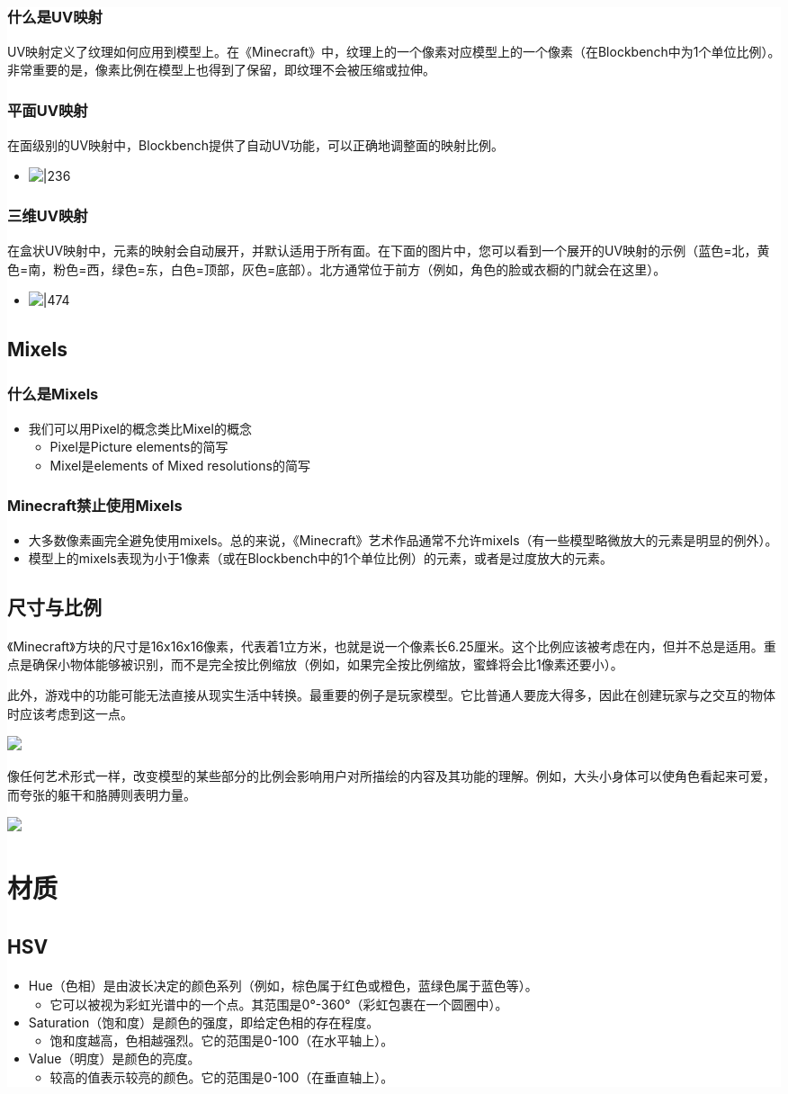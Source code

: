 ### 什么是UV映射

UV映射定义了纹理如何应用到模型上。在《Minecraft》中，纹理上的一个像素对应模型上的一个像素（在Blockbench中为1个单位比例）。非常重要的是，像素比例在模型上也得到了保留，即纹理不会被压缩或拉伸。

### 平面UV映射

在面级别的UV映射中，Blockbench提供了自动UV功能，可以正确地调整面的映射比例。
- ![|236](https://www.blockbench.net/images/wiki/guides/minecraft_style_guide/auto_uv.png)

### 三维UV映射

在盒状UV映射中，元素的映射会自动展开，并默认适用于所有面。在下面的图片中，您可以看到一个展开的UV映射的示例（蓝色=北，黄色=南，粉色=西，绿色=东，白色=顶部，灰色=底部）。北方通常位于前方（例如，角色的脸或衣橱的门就会在这里）。

- ![|474](https://www.blockbench.net/images/wiki/guides/minecraft_style_guide/box_uv.png)

## Mixels

### 什么是Mixels

- 我们可以用Pixel的概念类比Mixel的概念
	- Pixel是Picture elements的简写
	- Mixel是elements of Mixed resolutions的简写

### Minecraft禁止使用Mixels

- 大多数像素画完全避免使用mixels。总的来说，《Minecraft》艺术作品通常不允许mixels（有一些模型略微放大的元素是明显的例外）。
- 模型上的mixels表现为小于1像素（或在Blockbench中的1个单位比例）的元素，或者是过度放大的元素。

## 尺寸与比例

《Minecraft》方块的尺寸是16x16x16像素，代表着1立方米，也就是说一个像素长6.25厘米。这个比例应该被考虑在内，但并不总是适用。重点是确保小物体能够被识别，而不是完全按比例缩放（例如，如果完全按比例缩放，蜜蜂将会比1像素还要小）。

此外，游戏中的功能可能无法直接从现实生活中转换。最重要的例子是玩家模型。它比普通人要庞大得多，因此在创建玩家与之交互的物体时应该考虑到这一点。

![](https://www.blockbench.net/images/wiki/guides/minecraft_style_guide/human_proportions.png)

像任何艺术形式一样，改变模型的某些部分的比例会影响用户对所描绘的内容及其功能的理解。例如，大头小身体可以使角色看起来可爱，而夸张的躯干和胳膊则表明力量。

![](https://www.blockbench.net/images/wiki/guides/minecraft_style_guide/golem_proportions.png)


# 材质

## HSV

- Hue（色相）是由波长决定的颜色系列（例如，棕色属于红色或橙色，蓝绿色属于蓝色等）。
	- 它可以被视为彩虹光谱中的一个点。其范围是0°-360°（彩虹包裹在一个圆圈中）。
- Saturation（饱和度）是颜色的强度，即给定色相的存在程度。
	- 饱和度越高，色相越强烈。它的范围是0-100（在水平轴上）。
- Value（明度）是颜色的亮度。
	- 较高的值表示较亮的颜色。它的范围是0-100（在垂直轴上）。
